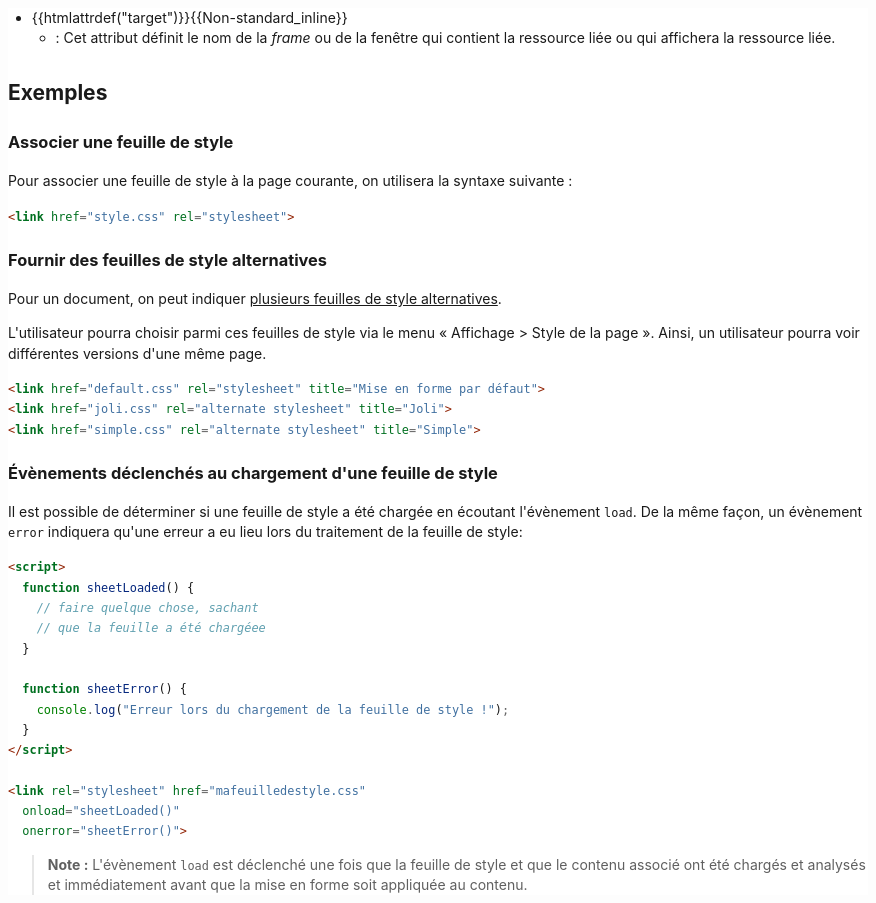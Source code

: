- {{htmlattrdef("target")}}{{Non-standard_inline}}
  - : Cet attribut définit le nom de la _frame_ ou de la fenêtre qui contient la ressource liée ou qui affichera la ressource liée.

## Exemples

### Associer une feuille de style

Pour associer une feuille de style à la page courante, on utilisera la syntaxe suivante :

```html
<link href="style.css" rel="stylesheet">
```

### Fournir des feuilles de style alternatives

Pour un document, on peut indiquer [plusieurs feuilles de style alternatives](/fr/docs/Web/CSS/Feuilles_de_style_alternatives).

L'utilisateur pourra choisir parmi ces feuilles de style via le menu « Affichage > Style de la page ». Ainsi, un utilisateur pourra voir différentes versions d'une même page.

```html
<link href="default.css" rel="stylesheet" title="Mise en forme par défaut">
<link href="joli.css" rel="alternate stylesheet" title="Joli">
<link href="simple.css" rel="alternate stylesheet" title="Simple">
```

### Évènements déclenchés au chargement d'une feuille de style

Il est possible de déterminer si une feuille de style a été chargée en écoutant l'évènement `load`. De la même façon, un évènement `error` indiquera qu'une erreur a eu lieu lors du traitement de la feuille de style:

```html
<script>
  function sheetLoaded() {
    // faire quelque chose, sachant
    // que la feuille a été chargéee
  }

  function sheetError() {
    console.log("Erreur lors du chargement de la feuille de style !");
  }
</script>

<link rel="stylesheet" href="mafeuilledestyle.css"
  onload="sheetLoaded()"
  onerror="sheetError()">
```

> **Note :** L'évènement `load` est déclenché une fois que la feuille de style et que le contenu associé ont été chargés et analysés et immédiatement avant que la mise en forme soit appliquée au contenu.
